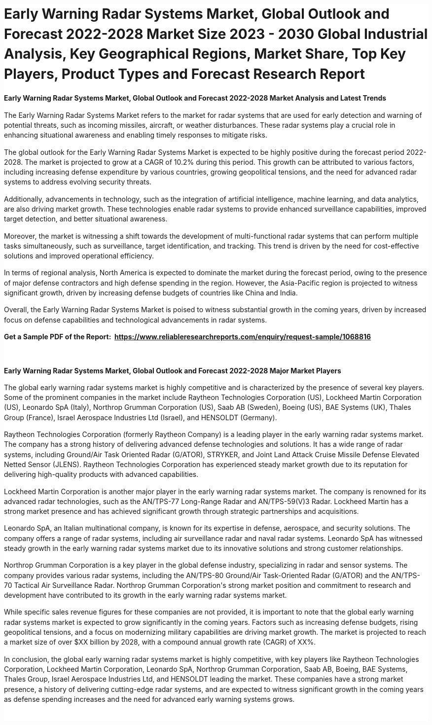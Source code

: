 <p><h1>Early Warning Radar Systems Market, Global Outlook and Forecast 2022-2028 Market Size 2023 - 2030 Global Industrial Analysis, Key Geographical Regions, Market Share, Top Key Players, Product Types and Forecast Research Report</h1></p><p><strong>Early Warning Radar Systems Market, Global Outlook and Forecast 2022-2028 Market Analysis and Latest Trends</strong></p>
<p><p>The Early Warning Radar Systems Market refers to the market for radar systems that are used for early detection and warning of potential threats, such as incoming missiles, aircraft, or weather disturbances. These radar systems play a crucial role in enhancing situational awareness and enabling timely responses to mitigate risks.</p><p>The global outlook for the Early Warning Radar Systems Market is expected to be highly positive during the forecast period 2022-2028. The market is projected to grow at a CAGR of 10.2% during this period. This growth can be attributed to various factors, including increasing defense expenditure by various countries, growing geopolitical tensions, and the need for advanced radar systems to address evolving security threats.</p><p>Additionally, advancements in technology, such as the integration of artificial intelligence, machine learning, and data analytics, are also driving market growth. These technologies enable radar systems to provide enhanced surveillance capabilities, improved target detection, and better situational awareness.</p><p>Moreover, the market is witnessing a shift towards the development of multi-functional radar systems that can perform multiple tasks simultaneously, such as surveillance, target identification, and tracking. This trend is driven by the need for cost-effective solutions and improved operational efficiency.</p><p>In terms of regional analysis, North America is expected to dominate the market during the forecast period, owing to the presence of major defense contractors and high defense spending in the region. However, the Asia-Pacific region is projected to witness significant growth, driven by increasing defense budgets of countries like China and India.</p><p>Overall, the Early Warning Radar Systems Market is poised to witness substantial growth in the coming years, driven by increased focus on defense capabilities and technological advancements in radar systems.</p></p>
<p><strong>Get a Sample PDF of the Report:&nbsp; <a href="https://www.reliableresearchreports.com/enquiry/request-sample/1068816">https://www.reliableresearchreports.com/enquiry/request-sample/1068816</a></strong></p>
<p>&nbsp;</p>
<p><strong>Early Warning Radar Systems Market, Global Outlook and Forecast 2022-2028 Major Market Players</strong></p>
<p><p>The global early warning radar systems market is highly competitive and is characterized by the presence of several key players. Some of the prominent companies in the market include Raytheon Technologies Corporation (US), Lockheed Martin Corporation (US), Leonardo SpA (Italy), Northrop Grumman Corporation (US), Saab AB (Sweden), Boeing (US), BAE Systems (UK), Thales Group (France), Israel Aerospace Industries Ltd (Israel), and HENSOLDT (Germany).</p><p>Raytheon Technologies Corporation (formerly Raytheon Company) is a leading player in the early warning radar systems market. The company has a strong history of delivering advanced defense technologies and solutions. It has a wide range of radar systems, including Ground/Air Task Oriented Radar (G/ATOR), STRYKER, and Joint Land Attack Cruise Missile Defense Elevated Netted Sensor (JLENS). Raytheon Technologies Corporation has experienced steady market growth due to its reputation for delivering high-quality products with advanced capabilities.</p><p>Lockheed Martin Corporation is another major player in the early warning radar systems market. The company is renowned for its advanced radar technologies, such as the AN/TPS-77 Long-Range Radar and AN/TPS-59(V)3 Radar. Lockheed Martin has a strong market presence and has achieved significant growth through strategic partnerships and acquisitions.</p><p>Leonardo SpA, an Italian multinational company, is known for its expertise in defense, aerospace, and security solutions. The company offers a range of radar systems, including air surveillance radar and naval radar systems. Leonardo SpA has witnessed steady growth in the early warning radar systems market due to its innovative solutions and strong customer relationships.</p><p>Northrop Grumman Corporation is a key player in the global defense industry, specializing in radar and sensor systems. The company provides various radar systems, including the AN/TPS-80 Ground/Air Task-Oriented Radar (G/ATOR) and the AN/TPS-70 Tactical Air Surveillance Radar. Northrop Grumman Corporation's strong market position and commitment to research and development have contributed to its growth in the early warning radar systems market.</p><p>While specific sales revenue figures for these companies are not provided, it is important to note that the global early warning radar systems market is expected to grow significantly in the coming years. Factors such as increasing defense budgets, rising geopolitical tensions, and a focus on modernizing military capabilities are driving market growth. The market is projected to reach a market size of over $XX billion by 2028, with a compound annual growth rate (CAGR) of XX%.</p><p>In conclusion, the global early warning radar systems market is highly competitive, with key players like Raytheon Technologies Corporation, Lockheed Martin Corporation, Leonardo SpA, Northrop Grumman Corporation, Saab AB, Boeing, BAE Systems, Thales Group, Israel Aerospace Industries Ltd, and HENSOLDT leading the market. These companies have a strong market presence, a history of delivering cutting-edge radar systems, and are expected to witness significant growth in the coming years as defense spending increases and the need for advanced early warning systems grows.</p></p>
<p>&nbsp;</p>